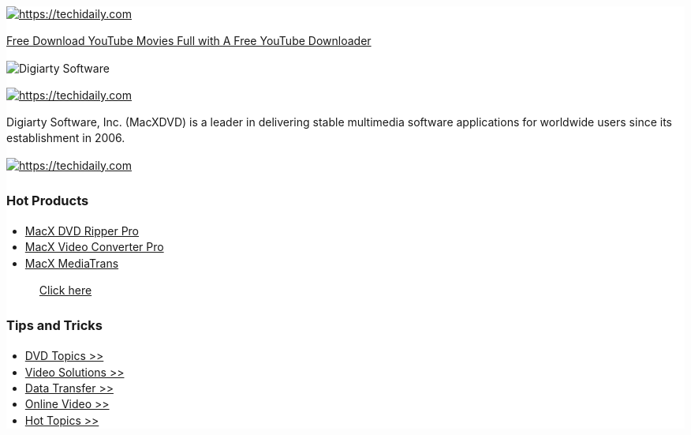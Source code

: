 <a href="https://aidotcom.pxf.io/c/5597632/2134499/19576" target="_top" id="2134499">
  <img src="//a.impactradius-go.com/display-ad/19576-2134499" border="0" alt="https://techidaily.com" width="600" height="90"/>
</a>
<img height="0" width="0" src="https://aidotcom.pxf.io/i/5597632/2134499/19576" style="position:absolute;visibility:hidden;" border="0" />

[Free Download YouTube Movies Full with A Free YouTube Downloader](https://tools.techidaily.com/macxdvd/products/) 



![Digiarty Software](https://www.macxdvd.com/mac-dvd-video-converter-how-to/../icon/logo.png) 


<a href="https://aligracehair.sjv.io/c/5597632/2115933/19272" target="_top" id="2115933">
  <img src="//a.impactradius-go.com/display-ad/19272-2115933" border="0" alt="https://techidaily.com" width="320" height="90"/>
</a>
<img height="0" width="0" src="https://aligracehair.sjv.io/i/5597632/2115933/19272" style="position:absolute;visibility:hidden;" border="0" />

Digiarty Software, Inc. (MacXDVD) is a leader in delivering stable multimedia software applications for worldwide users since its establishment in 2006.


<a href="https://aligracehair.sjv.io/c/5597632/2115915/19272" target="_top" id="2115915">
  <img src="//a.impactradius-go.com/display-ad/19272-2115915" border="0" alt="https://techidaily.com" width="300" height="90"/>
</a>
<img height="0" width="0" src="https://aligracehair.sjv.io/i/5597632/2115915/19272" style="position:absolute;visibility:hidden;" border="0" />

### Hot Products

* [MacX DVD Ripper Pro](https://tools.techidaily.com/macxdvd/products/)
* [MacX Video Converter Pro](https://tools.techidaily.com/macxdvd/products/)
* [MacX MediaTrans](https://tools.techidaily.com/macxdvd/products/)


<span id="1304647">
					<video width="240" height="200" style="cursor:pointer"
           poster="//a.impactradius-go.com/display-clicktoplayimage/1304647.png"
           onclick="if(!this.playClicked){this.play();this.setAttribute('controls',true);this.playClicked=true;}">
	   <source src="//a.impactradius-go.com/display-ad/15852-1304647">
	   <img src="//a.impactradius-go.com/display-clicktoplayimage/1304647.png" style="border: none; height: 100%; width: 100%; object-fit: contain">
	</video>
	<div style="width:150px;text-align:center"><a href="javascript:window.open(decodeURIComponent('https%3A%2F%2Fthefitville.pxf.io%2Fc%2F5597632%2F1304647%2F15852'), '_blank');void(0);">Click here</a></div>
</span>
<img height="0" width="0" src="https://imp.pxf.io/i/5597632/1304647/15852" style="position:absolute;visibility:hidden;" border="0" />

### Tips and Tricks

* [DVD Topics >>](https://tools.techidaily.com/macxdvd/products/)
* [Video Solutions >>](https://tools.techidaily.com/macxdvd/products/)
* [Data Transfer >>](https://tools.techidaily.com/macxdvd/products/)
* [Online Video >>](https://tools.techidaily.com/macxdvd/products/)
* [Hot Topics >>](https://tools.techidaily.com/macxdvd/products/)
